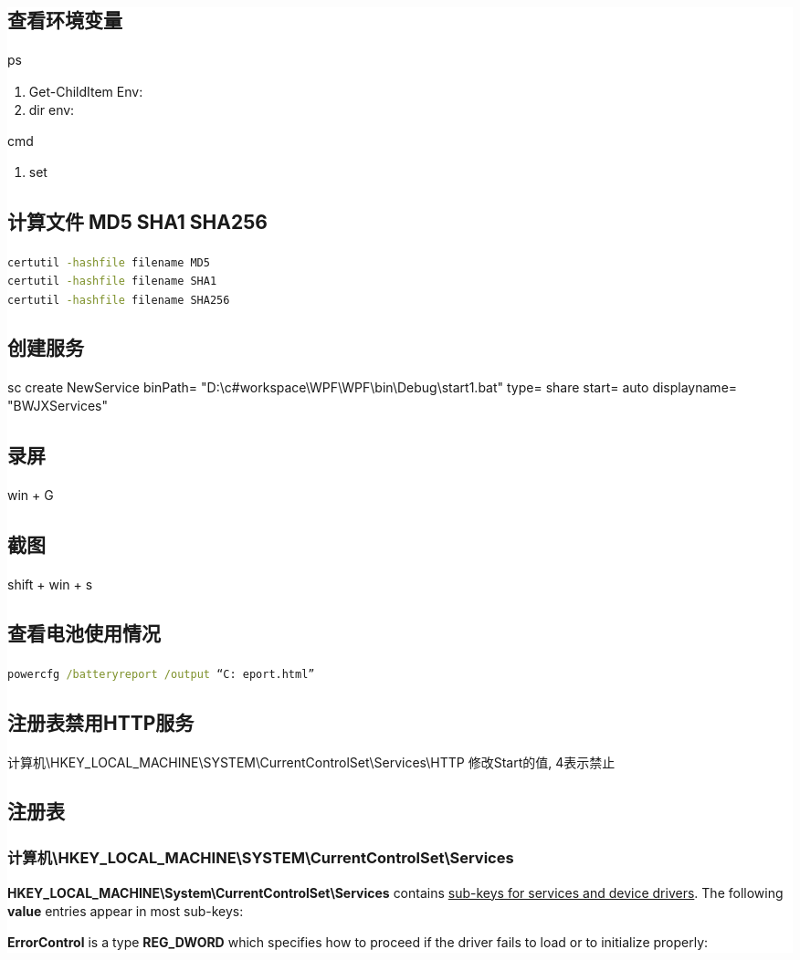 
## 查看环境变量
ps
1. Get-ChildItem Env:
2. dir env:

cmd
1. set


## 计算文件 MD5 SHA1 SHA256
```cmd
certutil -hashfile filename MD5
certutil -hashfile filename SHA1
certutil -hashfile filename SHA256
```

## 创建服务
sc create NewService  binPath= "D:\c#workspace\WPF\WPF\bin\Debug\start1.bat"  type= share start= auto displayname= "BWJXServices"

## 录屏
win + G

## 截图
shift + win + s

## 查看电池使用情况

```cmd
powercfg /batteryreport /output “C: eport.html”
```

## 注册表禁用HTTP服务 
计算机\HKEY_LOCAL_MACHINE\SYSTEM\CurrentControlSet\Services\HTTP
修改Start的值, 4表示禁止



## 注册表

###  计算机\HKEY_LOCAL_MACHINE\SYSTEM\CurrentControlSet\Services

**HKEY_LOCAL_MACHINE\System\CurrentControlSet\Services** contains [sub-keys for services and device drivers](https://www.itprotoday.com/article/tips/jsi-tip-1328-serial-sub-key-can-cause-event-log-errors--72653). The following **value** entries appear in most sub-keys:

**ErrorControl** is a type **REG_DWORD** which specifies how to proceed if the driver fails to load or to initialize properly:
